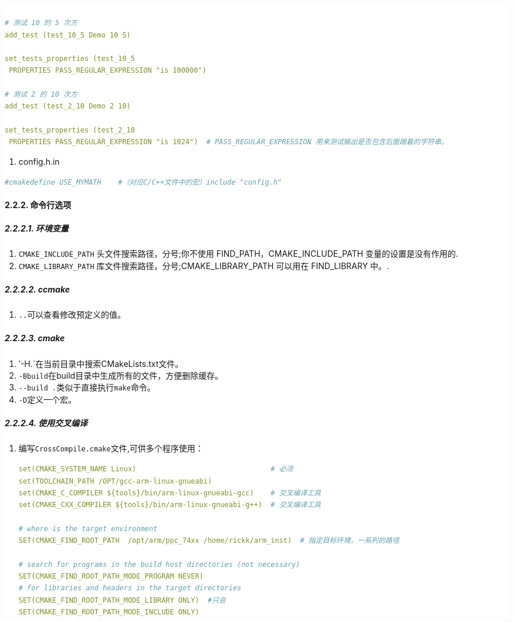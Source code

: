 ```yml

# 测试 10 的 5 次方
add_test (test_10_5 Demo 10 5)

set_tests_properties (test_10_5
 PROPERTIES PASS_REGULAR_EXPRESSION "is 100000")

# 测试 2 的 10 次方
add_test (test_2_10 Demo 2 10)

set_tests_properties (test_2_10
 PROPERTIES PASS_REGULAR_EXPRESSION "is 1024")  # PASS_REGULAR_EXPRESSION 用来测试输出是否包含后面跟着的字符串。
```

1. config.h.in

```yml
#cmakedefine USE_MYMATH    #（对应C/C++文件中的宏）include "config.h"
```

#### 2.2.2. 命令行选项

##### 2.2.2.1. 环境变量

1. `CMAKE_INCLUDE_PATH` 头文件搜索路径，分号;你不使用 FIND_PATH，CMAKE_INCLUDE_PATH 变量的设置是没有作用的.
2. `CMAKE_LIBRARY_PATH` 库文件搜索路径，分号;CMAKE_LIBRARY_PATH 可以用在 FIND_LIBRARY 中。.

##### 2.2.2.2. ccmake

1. `..`可以查看修改预定义的值。

##### 2.2.2.3. cmake

1. ‵-H.`在当前目录中搜索CMakeLists.txt文件。
2. `-Bbuild`在build目录中生成所有的文件，方便删除缓存。
3. `--build .`类似于直接执行`make`命令。
4. `-D`定义一个宏。

##### 2.2.2.4. 使用交叉编译

1. 编写`CrossCompile.cmake`文件,可供多个程序使用：

    ```yml
    set(CMAKE_SYSTEM_NAME Linux)                                # 必须
    set(TOOLCHAIN_PATH /OPT/gcc-arm-linux-gnueabi)
    set(CMAKE_C_COMPILER ${tools}/bin/arm-linux-gnueabi-gcc)    # 交叉编译工具
    set(CMAKE_CXX_COMPILER ${tools}/bin/arm-linux-gnueabi-g++)  # 交叉编译工具

    # where is the target environment 
    SET(CMAKE_FIND_ROOT_PATH  /opt/arm/ppc_74xx /home/rickk/arm_inst)  # 指定目标环境，一系列的路径

    # search for programs in the build host directories (not necessary)
    SET(CMAKE_FIND_ROOT_PATH_MODE_PROGRAM NEVER)
    # for libraries and headers in the target directories
    SET(CMAKE_FIND_ROOT_PATH_MODE_LIBRARY ONLY)  #只会
    SET(CMAKE_FIND_ROOT_PATH_MODE_INCLUDE ONLY)
